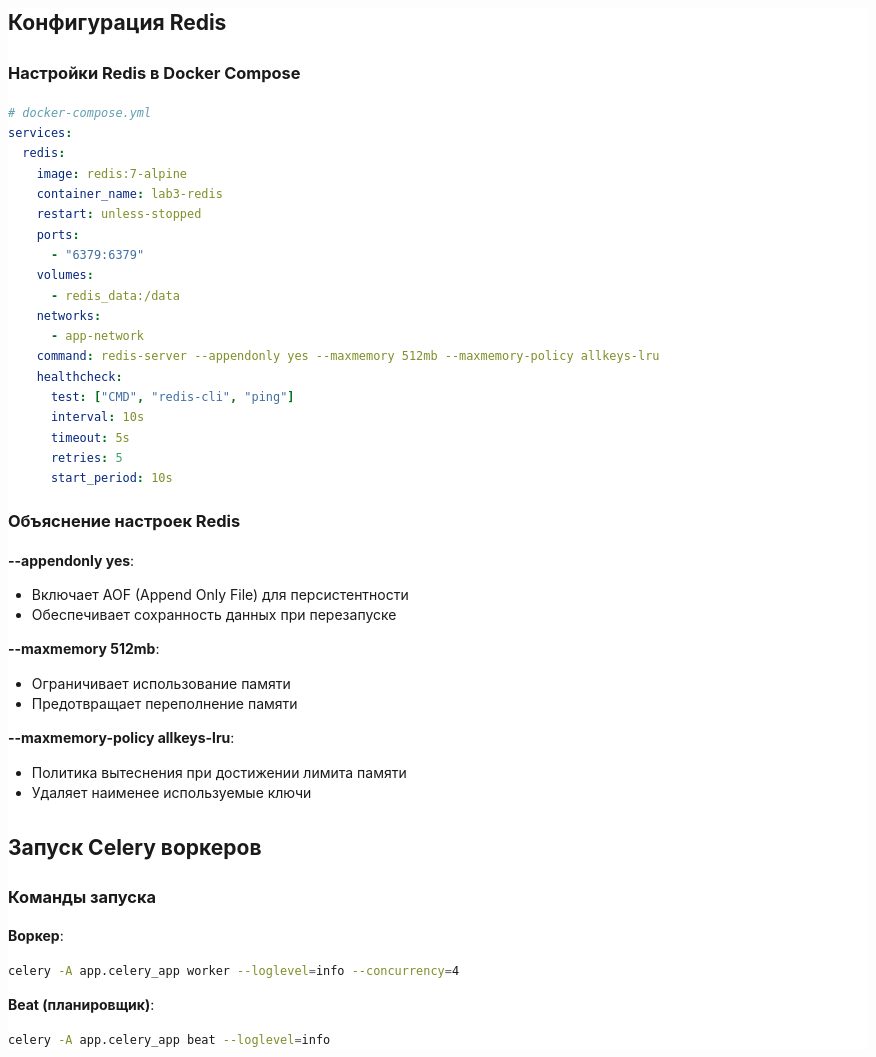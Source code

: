## Конфигурация Redis

### Настройки Redis в Docker Compose

```yaml
# docker-compose.yml
services:
  redis:
    image: redis:7-alpine
    container_name: lab3-redis
    restart: unless-stopped
    ports:
      - "6379:6379"
    volumes:
      - redis_data:/data
    networks:
      - app-network
    command: redis-server --appendonly yes --maxmemory 512mb --maxmemory-policy allkeys-lru
    healthcheck:
      test: ["CMD", "redis-cli", "ping"]
      interval: 10s
      timeout: 5s
      retries: 5
      start_period: 10s
```

### Объяснение настроек Redis

**--appendonly yes**:
- Включает AOF (Append Only File) для персистентности
- Обеспечивает сохранность данных при перезапуске

**--maxmemory 512mb**:
- Ограничивает использование памяти
- Предотвращает переполнение памяти

**--maxmemory-policy allkeys-lru**:
- Политика вытеснения при достижении лимита памяти
- Удаляет наименее используемые ключи

## Запуск Celery воркеров

### Команды запуска

**Воркер**:
```bash
celery -A app.celery_app worker --loglevel=info --concurrency=4
```

**Beat (планировщик)**:
```bash
celery -A app.celery_app beat --loglevel=info
```
